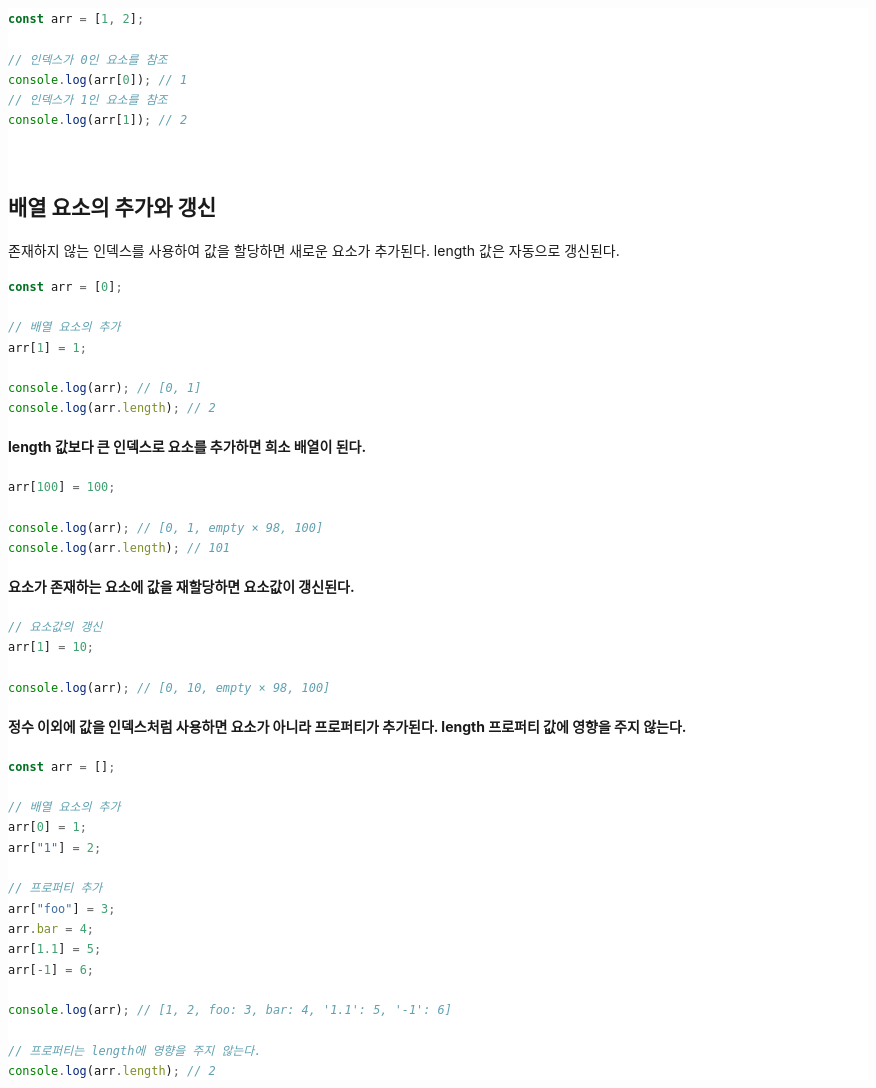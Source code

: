```js
const arr = [1, 2];

// 인덱스가 0인 요소를 참조
console.log(arr[0]); // 1
// 인덱스가 1인 요소를 참조
console.log(arr[1]); // 2
```

<br/>

## 배열 요소의 추가와 갱신

존재하지 않는 인덱스를 사용하여 값을 할당하면 새로운 요소가 추가된다. length 값은 자동으로 갱신된다.

```js
const arr = [0];

// 배열 요소의 추가
arr[1] = 1;

console.log(arr); // [0, 1]
console.log(arr.length); // 2
```

#### length 값보다 큰 인덱스로 요소를 추가하면 희소 배열이 된다.

```js
arr[100] = 100;

console.log(arr); // [0, 1, empty × 98, 100]
console.log(arr.length); // 101
```

#### 요소가 존재하는 요소에 값을 재할당하면 요소값이 갱신된다.

```js
// 요소값의 갱신
arr[1] = 10;

console.log(arr); // [0, 10, empty × 98, 100]
```

#### 정수 이외에 값을 인덱스처럼 사용하면 요소가 아니라 프로퍼티가 추가된다. length 프로퍼티 값에 영향을 주지 않는다.

```js
const arr = [];

// 배열 요소의 추가
arr[0] = 1;
arr["1"] = 2;

// 프로퍼티 추가
arr["foo"] = 3;
arr.bar = 4;
arr[1.1] = 5;
arr[-1] = 6;

console.log(arr); // [1, 2, foo: 3, bar: 4, '1.1': 5, '-1': 6]

// 프로퍼티는 length에 영향을 주지 않는다.
console.log(arr.length); // 2
```
